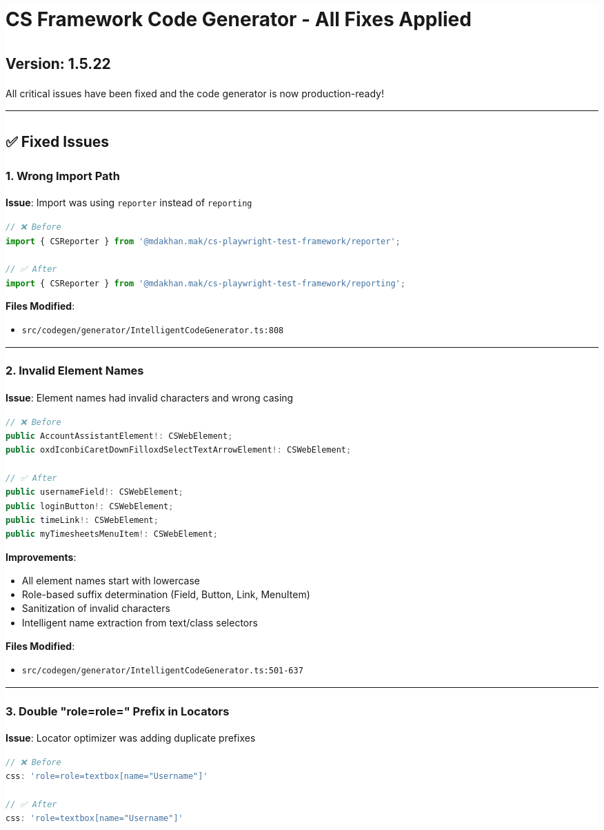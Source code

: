 # CS Framework Code Generator - All Fixes Applied

## Version: 1.5.22

All critical issues have been fixed and the code generator is now production-ready!

---

## ✅ Fixed Issues

### 1. Wrong Import Path
**Issue**: Import was using `reporter` instead of `reporting`
```typescript
// ❌ Before
import { CSReporter } from '@mdakhan.mak/cs-playwright-test-framework/reporter';

// ✅ After
import { CSReporter } from '@mdakhan.mak/cs-playwright-test-framework/reporting';
```

**Files Modified**:
- `src/codegen/generator/IntelligentCodeGenerator.ts:808`

---

### 2. Invalid Element Names
**Issue**: Element names had invalid characters and wrong casing
```typescript
// ❌ Before
public AccountAssistantElement!: CSWebElement;
public oxdIconbiCaretDownFilloxdSelectTextArrowElement!: CSWebElement;

// ✅ After
public usernameField!: CSWebElement;
public loginButton!: CSWebElement;
public timeLink!: CSWebElement;
public myTimesheetsMenuItem!: CSWebElement;
```

**Improvements**:
- All element names start with lowercase
- Role-based suffix determination (Field, Button, Link, MenuItem)
- Sanitization of invalid characters
- Intelligent name extraction from text/class selectors

**Files Modified**:
- `src/codegen/generator/IntelligentCodeGenerator.ts:501-637`

---

### 3. Double "role=role=" Prefix in Locators
**Issue**: Locator optimizer was adding duplicate prefixes
```typescript
// ❌ Before
css: 'role=role=textbox[name="Username"]'

// ✅ After
css: 'role=textbox[name="Username"]'
```
